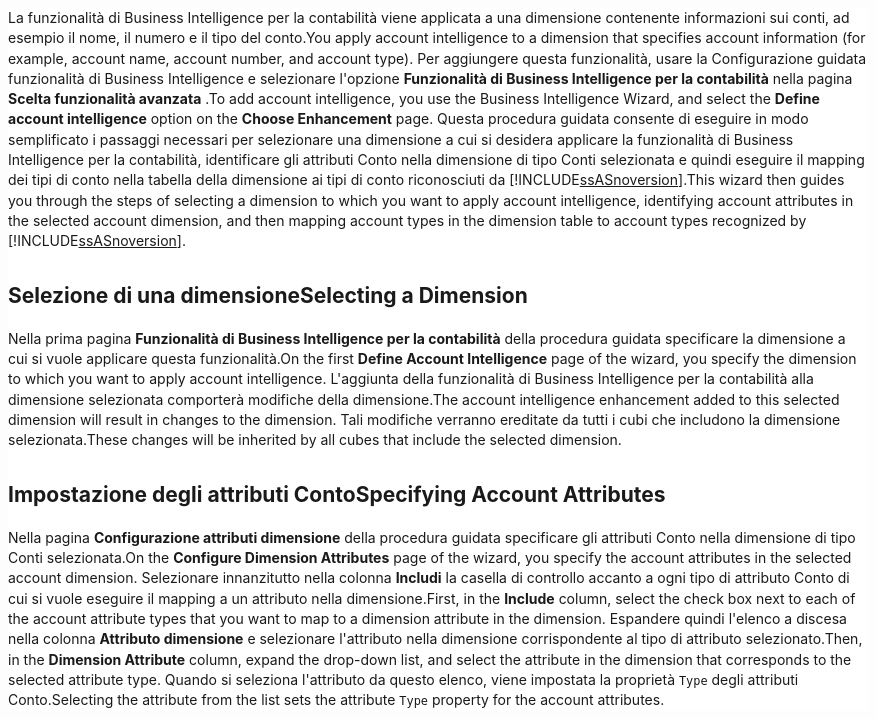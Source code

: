  <span data-ttu-id="9a1df-108">La funzionalità di Business Intelligence per la contabilità viene applicata a una dimensione contenente informazioni sui conti, ad esempio il nome, il numero e il tipo del conto.</span><span class="sxs-lookup"><span data-stu-id="9a1df-108">You apply account intelligence to a dimension that specifies account information (for example, account name, account number, and account type).</span></span> <span data-ttu-id="9a1df-109">Per aggiungere questa funzionalità, usare la Configurazione guidata funzionalità di Business Intelligence e selezionare l'opzione **Funzionalità di Business Intelligence per la contabilità** nella pagina **Scelta funzionalità avanzata** .</span><span class="sxs-lookup"><span data-stu-id="9a1df-109">To add account intelligence, you use the Business Intelligence Wizard, and select the **Define account intelligence** option on the **Choose Enhancement** page.</span></span> <span data-ttu-id="9a1df-110">Questa procedura guidata consente di eseguire in modo semplificato i passaggi necessari per selezionare una dimensione a cui si desidera applicare la funzionalità di Business Intelligence per la contabilità, identificare gli attributi Conto nella dimensione di tipo Conti selezionata e quindi eseguire il mapping dei tipi di conto nella tabella della dimensione ai tipi di conto riconosciuti da [!INCLUDE[ssASnoversion](../../includes/ssasnoversion-md.md)].</span><span class="sxs-lookup"><span data-stu-id="9a1df-110">This wizard then guides you through the steps of selecting a dimension to which you want to apply account intelligence, identifying account attributes in the selected account dimension, and then mapping account types in the dimension table to account types recognized by [!INCLUDE[ssASnoversion](../../includes/ssasnoversion-md.md)].</span></span>  
  
## <a name="selecting-a-dimension"></a><span data-ttu-id="9a1df-111">Selezione di una dimensione</span><span class="sxs-lookup"><span data-stu-id="9a1df-111">Selecting a Dimension</span></span>  
 <span data-ttu-id="9a1df-112">Nella prima pagina **Funzionalità di Business Intelligence per la contabilità** della procedura guidata specificare la dimensione a cui si vuole applicare questa funzionalità.</span><span class="sxs-lookup"><span data-stu-id="9a1df-112">On the first **Define Account Intelligence** page of the wizard, you specify the dimension to which you want to apply account intelligence.</span></span> <span data-ttu-id="9a1df-113">L'aggiunta della funzionalità di Business Intelligence per la contabilità alla dimensione selezionata comporterà modifiche della dimensione.</span><span class="sxs-lookup"><span data-stu-id="9a1df-113">The account intelligence enhancement added to this selected dimension will result in changes to the dimension.</span></span> <span data-ttu-id="9a1df-114">Tali modifiche verranno ereditate da tutti i cubi che includono la dimensione selezionata.</span><span class="sxs-lookup"><span data-stu-id="9a1df-114">These changes will be inherited by all cubes that include the selected dimension.</span></span>  
  
## <a name="specifying-account-attributes"></a><span data-ttu-id="9a1df-115">Impostazione degli attributi Conto</span><span class="sxs-lookup"><span data-stu-id="9a1df-115">Specifying Account Attributes</span></span>  
 <span data-ttu-id="9a1df-116">Nella pagina **Configurazione attributi dimensione** della procedura guidata specificare gli attributi Conto nella dimensione di tipo Conti selezionata.</span><span class="sxs-lookup"><span data-stu-id="9a1df-116">On the **Configure Dimension Attributes** page of the wizard, you specify the account attributes in the selected account dimension.</span></span> <span data-ttu-id="9a1df-117">Selezionare innanzitutto nella colonna **Includi** la casella di controllo accanto a ogni tipo di attributo Conto di cui si vuole eseguire il mapping a un attributo nella dimensione.</span><span class="sxs-lookup"><span data-stu-id="9a1df-117">First, in the **Include** column, select the check box next to each of the account attribute types that you want to map to a dimension attribute in the dimension.</span></span> <span data-ttu-id="9a1df-118">Espandere quindi l'elenco a discesa nella colonna **Attributo dimensione** e selezionare l'attributo nella dimensione corrispondente al tipo di attributo selezionato.</span><span class="sxs-lookup"><span data-stu-id="9a1df-118">Then, in the **Dimension Attribute** column, expand the drop-down list, and select the attribute in the dimension that corresponds to the selected attribute type.</span></span> <span data-ttu-id="9a1df-119">Quando si seleziona l'attributo da questo elenco, viene impostata la proprietà `Type` degli attributi Conto.</span><span class="sxs-lookup"><span data-stu-id="9a1df-119">Selecting the attribute from the list sets the attribute `Type` property for the account attributes.</span></span>  
  